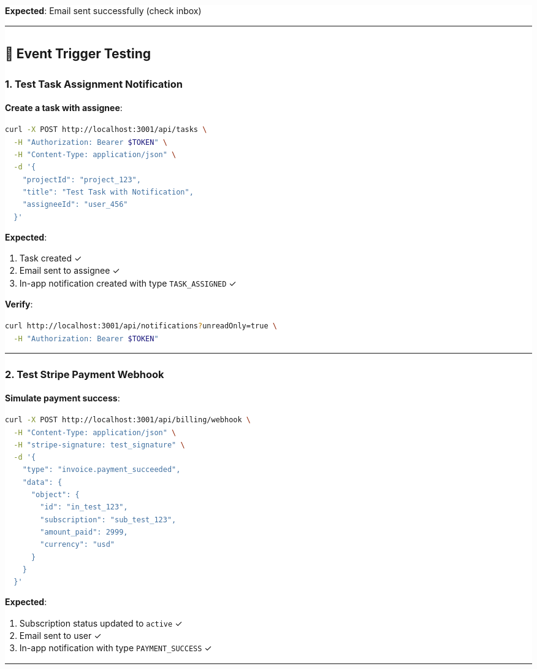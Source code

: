 **Expected**: Email sent successfully (check inbox)

---

## 🔄 Event Trigger Testing

### 1. Test Task Assignment Notification

**Create a task with assignee**:
```bash
curl -X POST http://localhost:3001/api/tasks \
  -H "Authorization: Bearer $TOKEN" \
  -H "Content-Type: application/json" \
  -d '{
    "projectId": "project_123",
    "title": "Test Task with Notification",
    "assigneeId": "user_456"
  }'
```

**Expected**:
1. Task created ✓
2. Email sent to assignee ✓
3. In-app notification created with type `TASK_ASSIGNED` ✓

**Verify**:
```bash
curl http://localhost:3001/api/notifications?unreadOnly=true \
  -H "Authorization: Bearer $TOKEN"
```

---

### 2. Test Stripe Payment Webhook

**Simulate payment success**:
```bash
curl -X POST http://localhost:3001/api/billing/webhook \
  -H "Content-Type: application/json" \
  -H "stripe-signature: test_signature" \
  -d '{
    "type": "invoice.payment_succeeded",
    "data": {
      "object": {
        "id": "in_test_123",
        "subscription": "sub_test_123",
        "amount_paid": 2999,
        "currency": "usd"
      }
    }
  }'
```

**Expected**:
1. Subscription status updated to `active` ✓
2. Email sent to user ✓
3. In-app notification with type `PAYMENT_SUCCESS` ✓

---